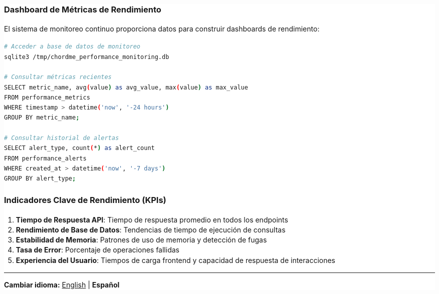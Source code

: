### Dashboard de Métricas de Rendimiento

El sistema de monitoreo continuo proporciona datos para construir dashboards de rendimiento:

```bash
# Acceder a base de datos de monitoreo
sqlite3 /tmp/chordme_performance_monitoring.db

# Consultar métricas recientes
SELECT metric_name, avg(value) as avg_value, max(value) as max_value
FROM performance_metrics 
WHERE timestamp > datetime('now', '-24 hours')
GROUP BY metric_name;

# Consultar historial de alertas
SELECT alert_type, count(*) as alert_count
FROM performance_alerts
WHERE created_at > datetime('now', '-7 days')
GROUP BY alert_type;
```

### Indicadores Clave de Rendimiento (KPIs)

1. **Tiempo de Respuesta API**: Tiempo de respuesta promedio en todos los endpoints
2. **Rendimiento de Base de Datos**: Tendencias de tiempo de ejecución de consultas
3. **Estabilidad de Memoria**: Patrones de uso de memoria y detección de fugas
4. **Tasa de Error**: Porcentaje de operaciones fallidas
5. **Experiencia del Usuario**: Tiempos de carga frontend y capacidad de respuesta de interacciones

---

**Cambiar idioma:** [English](performance-benchmarking-guide.md) | **Español**